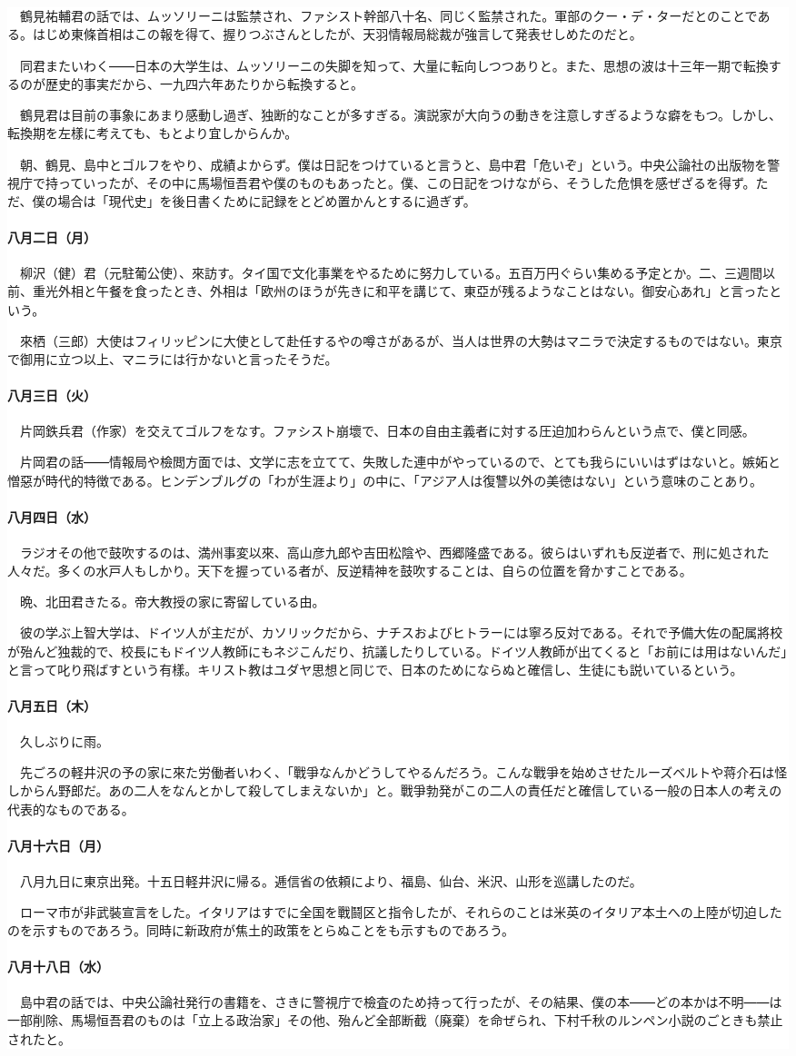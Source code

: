 　鶴見祐輔君の話では、ムッソリーニは監禁され、ファシスト幹部八十名、同じく監禁された。軍部のクー・デ・ターだとのことである。はじめ東條首相はこの報を得て、握りつぶさんとしたが、天羽情報局総裁が強言して発表せしめたのだと。

　同君またいわく――日本の大学生は、ムッソリーニの失脚を知って、大量に転向しつつありと。また、思想の波は十三年一期で転換するのが歴史的事実だから、一九四六年あたりから転換すると。

　鶴見君は目前の事象にあまり感動し過ぎ、独断的なことが多すぎる。演説家が大向うの動きを注意しすぎるような癖をもつ。しかし、転換期を左樣に考えても、もとより宜しからんか。

　朝、鶴見、島中とゴルフをやり、成績よからず。僕は日記をつけていると言うと、島中君「危いぞ」という。中央公論社の出版物を警視庁で持っていったが、その中に馬場恒吾君や僕のものもあったと。僕、この日記をつけながら、そうした危惧を感ぜざるを得ず。ただ、僕の場合は「現代史」を後日書くために記録をとどめ置かんとするに過ぎず。



#### 八月二日（月）

　柳沢（健）君（元駐葡公使）、來訪す。タイ国で文化事業をやるために努力している。五百万円ぐらい集める予定とか。二、三週間以前、重光外相と午餐を食ったとき、外相は「欧州のほうが先きに和平を講じて、東亞が残るようなことはない。御安心あれ」と言ったという。

　來栖（三郎）大使はフィリッピンに大使として赴任するやの噂さがあるが、当人は世界の大勢はマニラで決定するものではない。東京で御用に立つ以上、マニラには行かないと言ったそうだ。



#### 八月三日（火）

　片岡鉄兵君（作家）を交えてゴルフをなす。ファシスト崩壞で、日本の自由主義者に対する圧迫加わらんという点で、僕と同感。

　片岡君の話――情報局や檢閲方面では、文学に志を立てて、失敗した連中がやっているので、とても我らにいいはずはないと。嫉妬と憎惡が時代的特徴である。ヒンデンブルグの「わが生涯より」の中に、「アジア人は復讐以外の美徳はない」という意味のことあり。



#### 八月四日（水）

　ラジオその他で鼓吹するのは、満州事変以來、高山彦九郎や吉田松陰や、西郷隆盛である。彼らはいずれも反逆者で、刑に処された人々だ。多くの水戸人もしかり。天下を握っている者が、反逆精神を鼓吹することは、自らの位置を脅かすことである。

　晩、北田君きたる。帝大教授の家に寄留している由。

　彼の学ぶ上智大学は、ドイツ人が主だが、カソリックだから、ナチスおよびヒトラーには寧ろ反対である。それで予備大佐の配属將校が殆んど独裁的で、校長にもドイツ人教師にもネジこんだり、抗議したりしている。ドイツ人教師が出てくると「お前には用はないんだ」と言って叱り飛ばすという有樣。キリスト教はユダヤ思想と同じで、日本のためにならぬと確信し、生徒にも説いているという。



#### 八月五日（木）

　久しぶりに雨。

　先ごろの軽井沢の予の家に來た労働者いわく、「戰爭なんかどうしてやるんだろう。こんな戰爭を始めさせたルーズベルトや蒋介石は怪しからん野郎だ。あの二人をなんとかして殺してしまえないか」と。戰爭勃発がこの二人の責任だと確信している一般の日本人の考えの代表的なものである。



#### 八月十六日（月）

　八月九日に東京出発。十五日軽井沢に帰る。逓信省の依頼により、福島、仙台、米沢、山形を巡講したのだ。

　ローマ市が非武裝宣言をした。イタリアはすでに全国を戰鬪区と指令したが、それらのことは米英のイタリア本土への上陸が切迫したのを示すものであろう。同時に新政府が焦土的政策をとらぬことをも示すものであろう。



#### 八月十八日（水）

　島中君の話では、中央公論社発行の書籍を、さきに警視庁で檢査のため持って行ったが、その結果、僕の本――どの本かは不明――は一部削除、馬場恒吾君のものは「立上る政治家」その他、殆んど全部断截（廃棄）を命ぜられ、下村千秋のルンペン小説のごときも禁止されたと。

